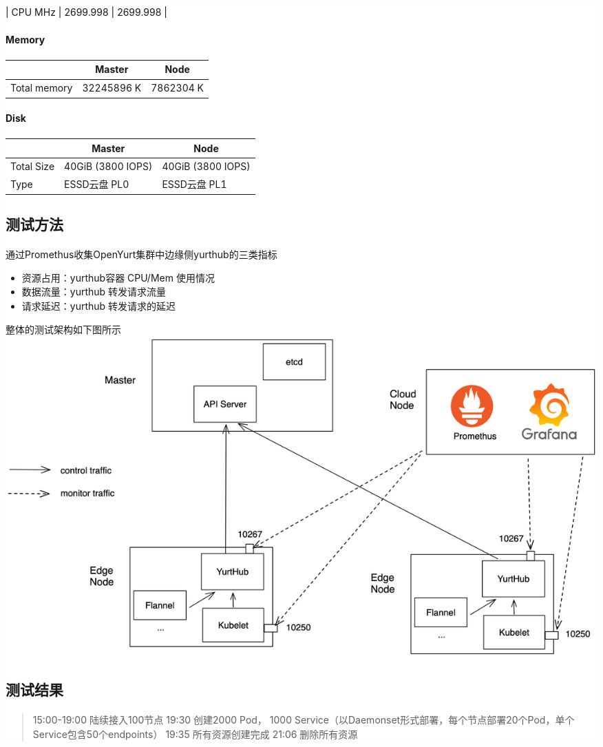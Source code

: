 | CPU MHz | 2699.998 | 2699.998 |

#### Memory 
|  | Master  | Node  |
| --- | --- | --- |
| Total memory  | 32245896 K | 7862304 K |

#### Disk
|  | Master  | Node  |
| --- | --- | --- |
| Total Size   | 40GiB (3800 IOPS) | 40GiB (3800 IOPS) |
| Type  | ESSD云盘 PL0 | ESSD云盘 PL1 |

## 测试方法
通过Promethus收集OpenYurt集群中边缘侧yurthub的三类指标

- 资源占用：yurthub容器 CPU/Mem 使用情况 
- 数据流量：yurthub 转发请求流量
- 请求延迟：yurthub 转发请求的延迟

整体的测试架构如下图所示
![](../../static/img/docs/test-report/yurthub/arch.png)

## 测试结果
> 15:00-19:00 陆续接入100节点
> 19:30 创建2000 Pod， 1000 Service（以Daemonset形式部署，每个节点部署20个Pod，单个Service包含50个endpoints）
> 19:35 所有资源创建完成
> 21:06 删除所有资源
